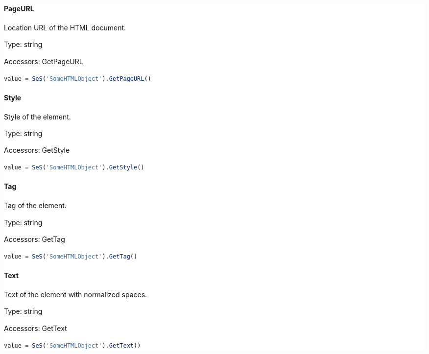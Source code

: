 
<a name="PageURL"></a>
#### PageURL

Location URL of the HTML document.



Type: string


Accessors: GetPageURL

```javascript
value = SeS('SomeHTMLObject').GetPageURL()
```


<a name="Style"></a>
#### Style

Style of the element.



Type: string


Accessors: GetStyle

```javascript
value = SeS('SomeHTMLObject').GetStyle()
```


<a name="Tag"></a>
#### Tag

Tag of the element.



Type: string


Accessors: GetTag

```javascript
value = SeS('SomeHTMLObject').GetTag()
```


<a name="Text"></a>
#### Text

Text of the element with normalized spaces.



Type: string


Accessors: GetText

```javascript
value = SeS('SomeHTMLObject').GetText()
```
